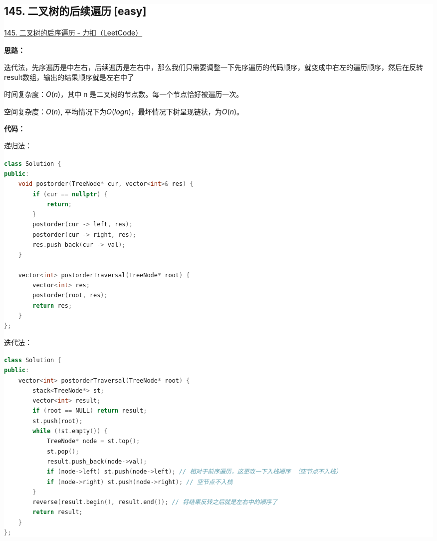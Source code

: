 

## 145. 二叉树的后续遍历 [easy]

[145. 二叉树的后序遍历 - 力扣（LeetCode）](https://leetcode.cn/problems/binary-tree-postorder-traversal/)

**思路：**

迭代法，先序遍历是中左右，后续遍历是左右中，那么我们只需要调整一下先序遍历的代码顺序，就变成中右左的遍历顺序，然后在反转result数组，输出的结果顺序就是左右中了

时间复杂度：$O(n)$，其中 n 是二叉树的节点数。每一个节点恰好被遍历一次。

空间复杂度：$O(n)$, 平均情况下为$O(logn)$，最坏情况下树呈现链状，为$O(n)$。

**代码：**

递归法：

```c++
class Solution {
public:
    void postorder(TreeNode* cur, vector<int>& res) {
        if (cur == nullptr) {
            return;
        }
        postorder(cur -> left, res);
        postorder(cur -> right, res);
        res.push_back(cur -> val);
    }

    vector<int> postorderTraversal(TreeNode* root) {
        vector<int> res;
        postorder(root, res);
        return res;
    }
};
```

迭代法：

```c++
class Solution {
public:
    vector<int> postorderTraversal(TreeNode* root) {
        stack<TreeNode*> st;
        vector<int> result;
        if (root == NULL) return result;
        st.push(root);
        while (!st.empty()) {
            TreeNode* node = st.top();
            st.pop();
            result.push_back(node->val);
            if (node->left) st.push(node->left); // 相对于前序遍历，这更改一下入栈顺序 （空节点不入栈）
            if (node->right) st.push(node->right); // 空节点不入栈
        }
        reverse(result.begin(), result.end()); // 将结果反转之后就是左右中的顺序了
        return result;
    }
};
```
